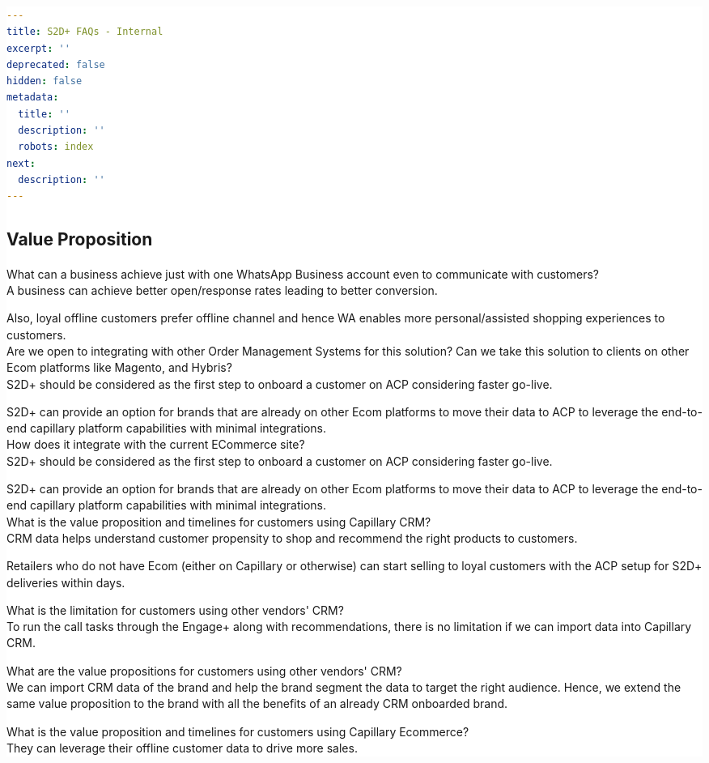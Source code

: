 ```yaml
---
title: S2D+ FAQs - Internal
excerpt: ''
deprecated: false
hidden: false
metadata:
  title: ''
  description: ''
  robots: index
next:
  description: ''
---
```

## Value Proposition

What can a business achieve just with one WhatsApp Business account even to communicate with customers?\
A business can achieve better open/response rates leading to better conversion.

Also, loyal offline customers prefer offline channel and hence WA enables more personal/assisted shopping experiences to customers.\
Are we open to integrating with other Order Management Systems for this solution? Can we take this solution to clients on other Ecom platforms like Magento, and Hybris?\
S2D+ should be considered as the first step to onboard a customer on ACP considering faster go-live.

S2D+ can provide an option for brands that are already on other Ecom platforms to move their data to ACP to leverage the end-to-end capillary platform capabilities with minimal integrations.\
How does it integrate with the current ECommerce site?\
S2D+ should be considered as the first step to onboard a customer on ACP considering faster go-live.

S2D+ can provide an option for brands that are already on other Ecom platforms to move their data to ACP to leverage the end-to-end capillary platform capabilities with minimal integrations.\
What is the value proposition and timelines for customers using Capillary CRM?\
CRM data helps understand customer propensity to shop and recommend the right products to customers.

Retailers who do not have Ecom (either on Capillary or otherwise) can start selling to loyal customers with the ACP setup for S2D+ deliveries within days.

What is the limitation for customers using other vendors' CRM?\
To run the call tasks through the Engage+ along with recommendations, there is no limitation if we can import data into Capillary CRM.

What are the value propositions for customers using other vendors' CRM?\
We can import CRM data of the brand and help the brand segment the data to target the right audience. Hence, we extend the same value proposition to the brand with all the benefits of an already CRM onboarded brand.

What is the value proposition and timelines for customers using Capillary Ecommerce?\
They can leverage their offline customer data to drive more sales.
